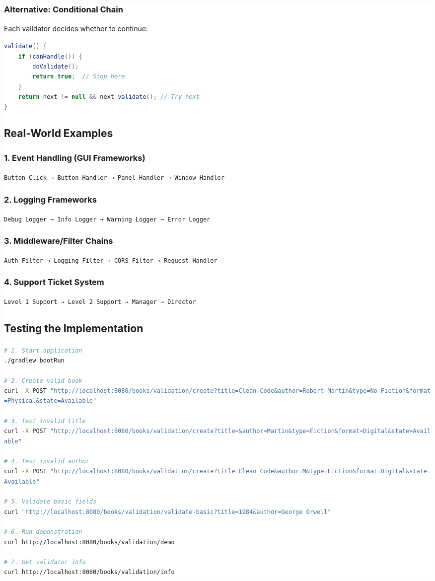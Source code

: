 ### Alternative: Conditional Chain
Each validator decides whether to continue:
```java
validate() {
    if (canHandle()) {
        doValidate();
        return true;  // Stop here
    }
    return next != null && next.validate(); // Try next
}
```

## Real-World Examples

### 1. Event Handling (GUI Frameworks)
```
Button Click → Button Handler → Panel Handler → Window Handler
```

### 2. Logging Frameworks
```
Debug Logger → Info Logger → Warning Logger → Error Logger
```

### 3. Middleware/Filter Chains
```
Auth Filter → Logging Filter → CORS Filter → Request Handler
```

### 4. Support Ticket System
```
Level 1 Support → Level 2 Support → Manager → Director
```

## Testing the Implementation

```bash
# 1. Start application
./gradlew bootRun

# 2. Create valid book
curl -X POST "http://localhost:8080/books/validation/create?title=Clean Code&author=Robert Martin&type=No Fiction&format=Physical&state=Available"

# 3. Test invalid title
curl -X POST "http://localhost:8080/books/validation/create?title=&author=Martin&type=Fiction&format=Digital&state=Available"

# 4. Test invalid author
curl -X POST "http://localhost:8080/books/validation/create?title=Clean Code&author=M&type=Fiction&format=Digital&state=Available"

# 5. Validate basic fields
curl "http://localhost:8080/books/validation/validate-basic?title=1984&author=George Orwell"

# 6. Run demonstration
curl http://localhost:8080/books/validation/demo

# 7. Get validator info
curl http://localhost:8080/books/validation/info
```
